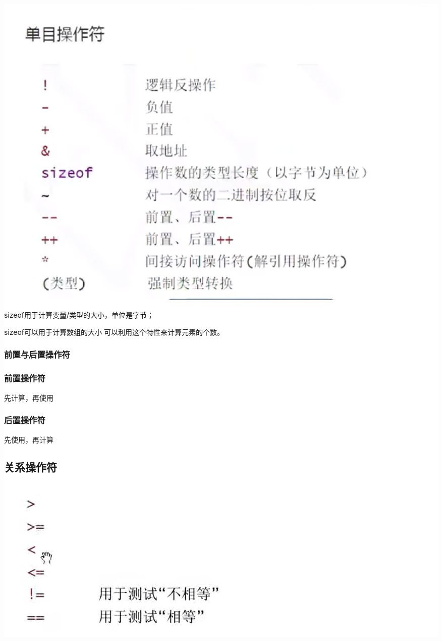 ![Img](./FILES/01-初识C语言.md/img-20221218202549.png)

sizeof用于计算变量/类型的大小，单位是字节；

sizeof可以用于计算数组的大小
可以利用这个特性来计算元素的个数。

### 前置与后置操作符

### 前置操作符
先计算，再使用
### 后置操作符
先使用，再计算

## 关系操作符
![Img](./FILES/01-初识C语言.md/img-20221218214940.png)
